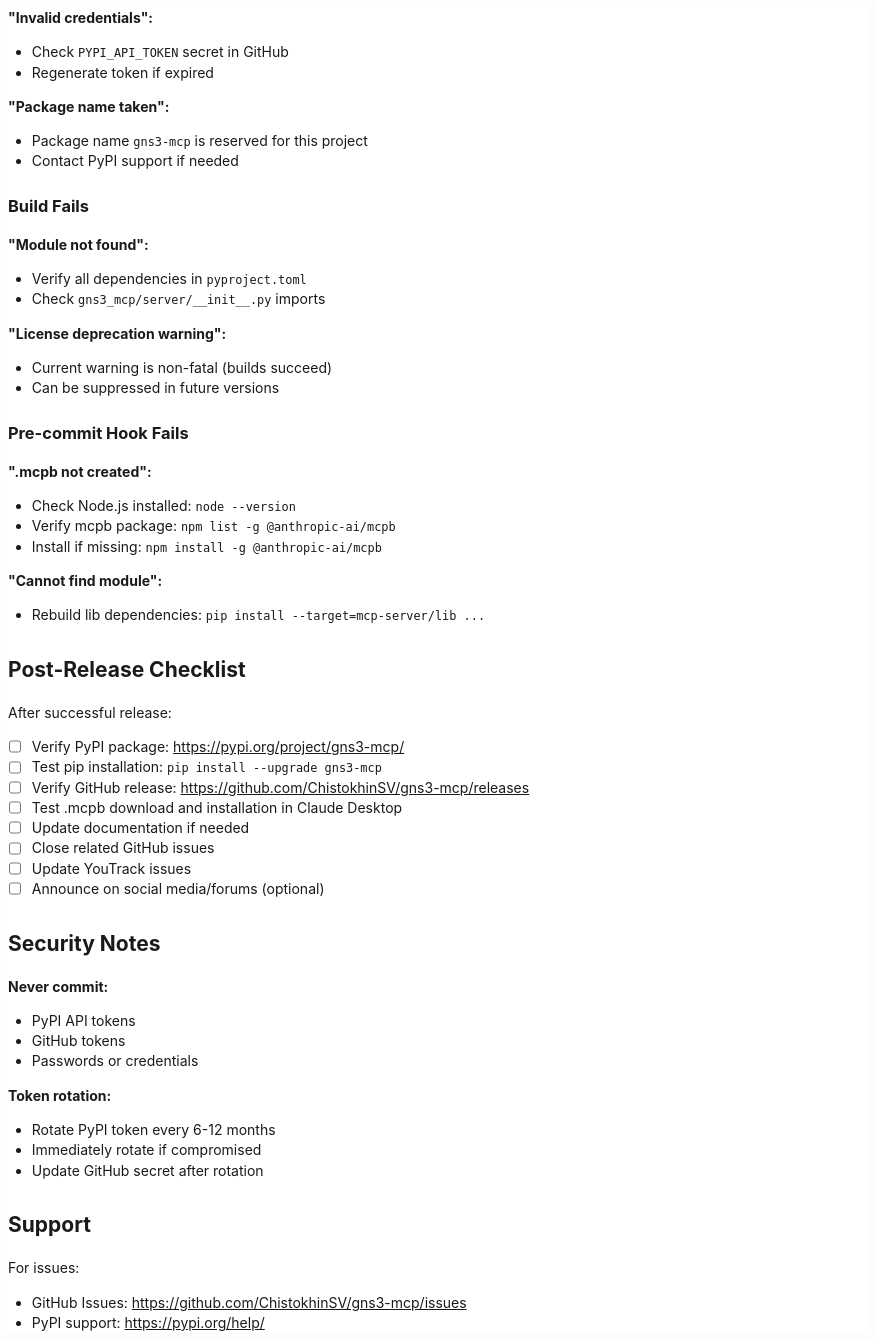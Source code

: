 **"Invalid credentials":**
- Check `PYPI_API_TOKEN` secret in GitHub
- Regenerate token if expired

**"Package name taken":**
- Package name `gns3-mcp` is reserved for this project
- Contact PyPI support if needed

### Build Fails

**"Module not found":**
- Verify all dependencies in `pyproject.toml`
- Check `gns3_mcp/server/__init__.py` imports

**"License deprecation warning":**
- Current warning is non-fatal (builds succeed)
- Can be suppressed in future versions

### Pre-commit Hook Fails

**".mcpb not created":**
- Check Node.js installed: `node --version`
- Verify mcpb package: `npm list -g @anthropic-ai/mcpb`
- Install if missing: `npm install -g @anthropic-ai/mcpb`

**"Cannot find module":**
- Rebuild lib dependencies: `pip install --target=mcp-server/lib ...`

## Post-Release Checklist

After successful release:

- [ ] Verify PyPI package: https://pypi.org/project/gns3-mcp/
- [ ] Test pip installation: `pip install --upgrade gns3-mcp`
- [ ] Verify GitHub release: https://github.com/ChistokhinSV/gns3-mcp/releases
- [ ] Test .mcpb download and installation in Claude Desktop
- [ ] Update documentation if needed
- [ ] Close related GitHub issues
- [ ] Update YouTrack issues
- [ ] Announce on social media/forums (optional)

## Security Notes

**Never commit:**
- PyPI API tokens
- GitHub tokens
- Passwords or credentials

**Token rotation:**
- Rotate PyPI token every 6-12 months
- Immediately rotate if compromised
- Update GitHub secret after rotation

## Support

For issues:
- GitHub Issues: https://github.com/ChistokhinSV/gns3-mcp/issues
- PyPI support: https://pypi.org/help/
